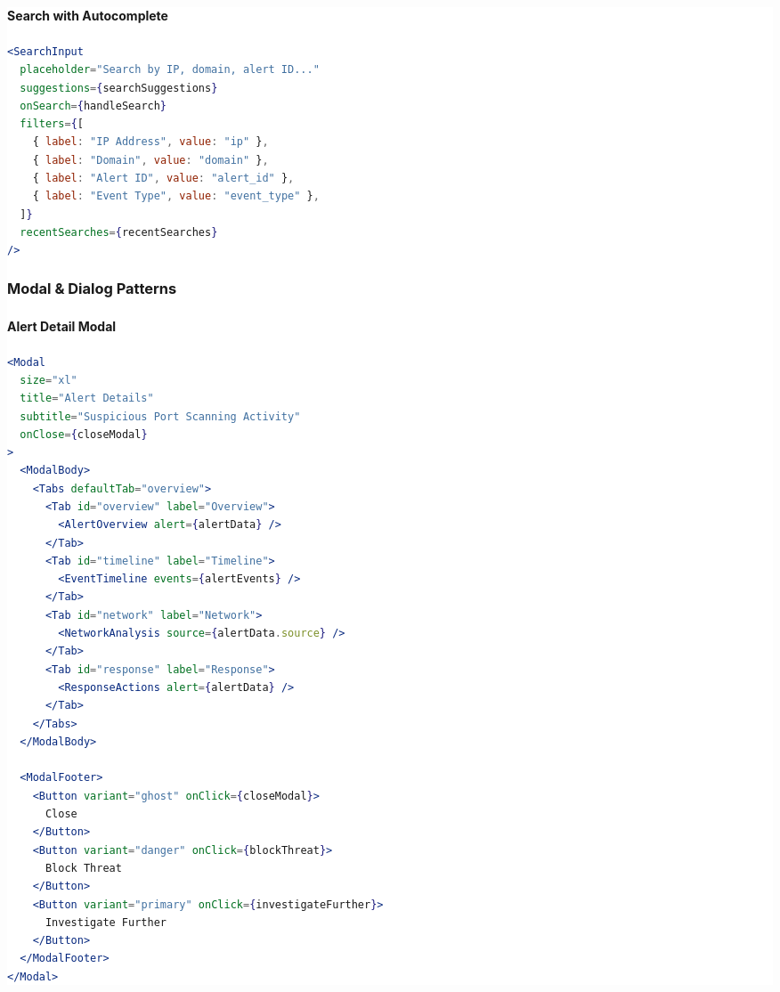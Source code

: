 #### Search with Autocomplete

```jsx
<SearchInput
  placeholder="Search by IP, domain, alert ID..."
  suggestions={searchSuggestions}
  onSearch={handleSearch}
  filters={[
    { label: "IP Address", value: "ip" },
    { label: "Domain", value: "domain" },
    { label: "Alert ID", value: "alert_id" },
    { label: "Event Type", value: "event_type" },
  ]}
  recentSearches={recentSearches}
/>
```

### Modal & Dialog Patterns

#### Alert Detail Modal

```jsx
<Modal
  size="xl"
  title="Alert Details"
  subtitle="Suspicious Port Scanning Activity"
  onClose={closeModal}
>
  <ModalBody>
    <Tabs defaultTab="overview">
      <Tab id="overview" label="Overview">
        <AlertOverview alert={alertData} />
      </Tab>
      <Tab id="timeline" label="Timeline">
        <EventTimeline events={alertEvents} />
      </Tab>
      <Tab id="network" label="Network">
        <NetworkAnalysis source={alertData.source} />
      </Tab>
      <Tab id="response" label="Response">
        <ResponseActions alert={alertData} />
      </Tab>
    </Tabs>
  </ModalBody>

  <ModalFooter>
    <Button variant="ghost" onClick={closeModal}>
      Close
    </Button>
    <Button variant="danger" onClick={blockThreat}>
      Block Threat
    </Button>
    <Button variant="primary" onClick={investigateFurther}>
      Investigate Further
    </Button>
  </ModalFooter>
</Modal>
```
